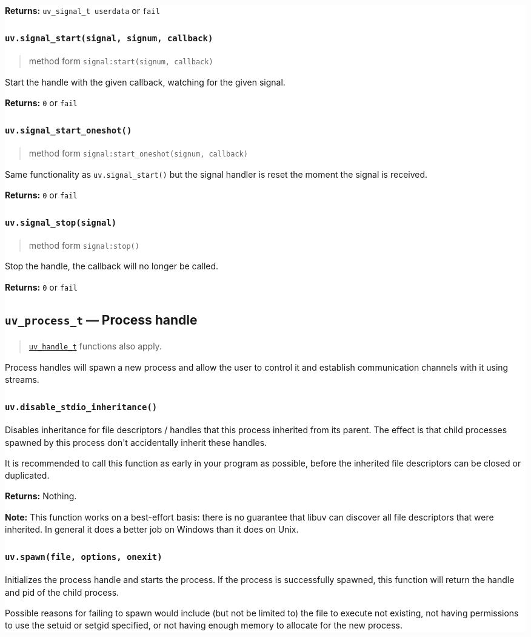 **Returns:** `uv_signal_t userdata` or `fail`

### `uv.signal_start(signal, signum, callback)`

> method form `signal:start(signum, callback)`

Start the handle with the given callback, watching for the given signal.

**Returns:** `0` or `fail`

### `uv.signal_start_oneshot()`

> method form `signal:start_oneshot(signum, callback)`

Same functionality as `uv.signal_start()` but the signal handler is reset the moment the signal is received.

**Returns:** `0` or `fail`

### `uv.signal_stop(signal)`

> method form `signal:stop()`

Stop the handle, the callback will no longer be called.

**Returns:** `0` or `fail`

## `uv_process_t` — Process handle

[`uv_process_t`]: #uv_process_t--process-handle

> [`uv_handle_t`][] functions also apply.

Process handles will spawn a new process and allow the user to control it and
establish communication channels with it using streams.

### `uv.disable_stdio_inheritance()`

Disables inheritance for file descriptors / handles that this process inherited
from its parent. The effect is that child processes spawned by this process
don't accidentally inherit these handles.

It is recommended to call this function as early in your program as possible,
before the inherited file descriptors can be closed or duplicated.

**Returns:** Nothing.

**Note:** This function works on a best-effort basis: there is no guarantee that
libuv can discover all file descriptors that were inherited. In general it does
a better job on Windows than it does on Unix.

### `uv.spawn(file, options, onexit)`

Initializes the process handle and starts the process. If the process is
successfully spawned, this function will return the handle and pid of the child
process.

Possible reasons for failing to spawn would include (but not be limited to) the
file to execute not existing, not having permissions to use the setuid or setgid
specified, or not having enough memory to allocate for the new process.


[Error handling]: #error-handling
[Version checking]: #version-checking
[`uv_loop_t`]: #uv_loop_t--event-loop
[`uv_req_t`]: #uv_req_t--request-handle
[`uv_handle_t`]: #uv_handle_t--base-handle
[reference counting]: #reference-counting
[`uv_timer_t`]: #uv_timer_t--timer-handle
[`uv_prepare_t`]: #uv_prepare_t--prepare-handle
[`uv_check_t`]: #uv_check_t--check-handle
[`uv_idle_t`]: #uv_idle_t--idle-handle
[`uv_async_t`]: #uv_async_t--async-handle
[`uv_poll_t`]: #uv_poll_t--poll-handle
[`uv_signal_t`]: #uv_signal_t--signal-handle
[`uv_stream_t`]: #uv_stream_t--stream-handle
[`uv_tcp_t`]: #uv_tcp_t--tcp-handle
[`uv_pipe_t`]: #uv_pipe_t--pipe-handle
[`uv_tty_t`]: #uv_tty_t--tty-handle
[`uv_udp_t`]: #uv_udp_t--udp-handle
[`uv_fs_event_t`]: #uv_fs_event_t--fs-event-handle
[`uv_fs_poll_t`]: #uv_fs_poll_t--fs-poll-handle
[File system operations]: #file-system-operations
[Thread pool work scheduling]: #thread-pool-work-scheduling
[DNS utility functions]: #dns-utility-functions
[Threading and synchronization utilities]: #threading-and-synchronization-utilities
[Miscellaneous utilities]: #miscellaneous-utilities
[luv]: https://github.com/luvit/luv
[luvit]: https://github.com/luvit/luvit
[libuv]: https://github.com/libuv/libuv
[libuv documentation page]: http://docs.libuv.org/
[libuv API documentation]: http://docs.libuv.org/en/v1.x/api.html
